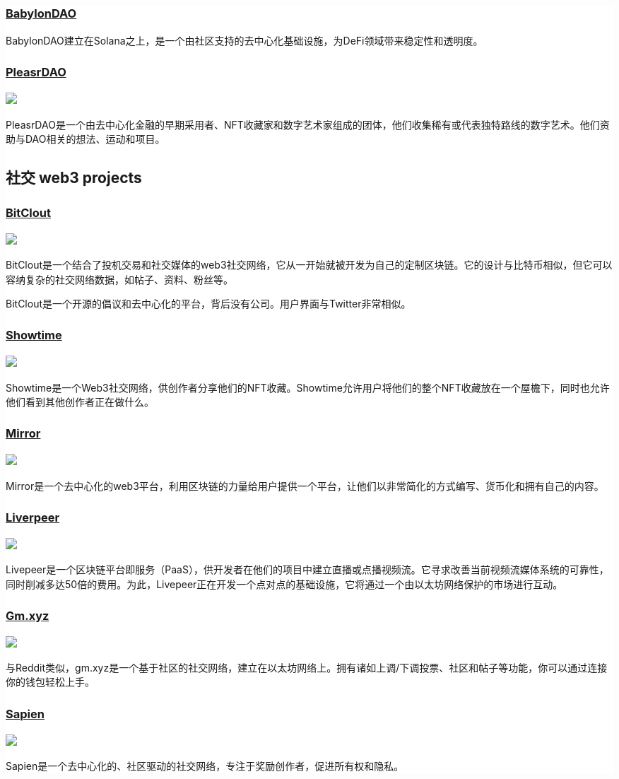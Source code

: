 ### [BabylonDAO](https://www.babylondao.finance/)

BabylonDAO建立在Solana之上，是一个由社区支持的去中心化基础设施，为DeFi领域带来稳定性和透明度。

### [PleasrDAO](https://pleasr.org/)

![](https://hicoldcat.oss-cn-hangzhou.aliyuncs.com/img/20220730095559.png)

PleasrDAO是一个由去中心化金融的早期采用者、NFT收藏家和数字艺术家组成的团体，他们收集稀有或代表独特路线的数字艺术。他们资助与DAO相关的想法、运动和项目。

## 社交 web3 projects

### [BitClout](https://bitclout.com/)

![](https://hicoldcat.oss-cn-hangzhou.aliyuncs.com/img/20220730095654.png)

BitClout是一个结合了投机交易和社交媒体的web3社交网络，它从一开始就被开发为自己的定制区块链。它的设计与比特币相似，但它可以容纳复杂的社交网络数据，如帖子、资料、粉丝等。

BitClout是一个开源的倡议和去中心化的平台，背后没有公司。用户界面与Twitter非常相似。

### [Showtime](https://showtime.io/)

![](https://hicoldcat.oss-cn-hangzhou.aliyuncs.com/img/20220730095755.png)

Showtime是一个Web3社交网络，供创作者分享他们的NFT收藏。Showtime允许用户将他们的整个NFT收藏放在一个屋檐下，同时也允许他们看到其他创作者正在做什么。

### [Mirror](https://mirror.xyz/)

![](https://hicoldcat.oss-cn-hangzhou.aliyuncs.com/img/20220730095831.png)

Mirror是一个去中心化的web3平台，利用区块链的力量给用户提供一个平台，让他们以非常简化的方式编写、货币化和拥有自己的内容。

### [Liverpeer](https://livepeer.org/)

![](https://hicoldcat.oss-cn-hangzhou.aliyuncs.com/img/20220730095903.png)

Livepeer是一个区块链平台即服务（PaaS），供开发者在他们的项目中建立直播或点播视频流。它寻求改善当前视频流媒体系统的可靠性，同时削减多达50倍的费用。为此，Livepeer正在开发一个点对点的基础设施，它将通过一个由以太坊网络保护的市场进行互动。

### [Gm.xyz](https://gm.xyz/)

![](https://hicoldcat.oss-cn-hangzhou.aliyuncs.com/img/20220730095940.png)

与Reddit类似，gm.xyz是一个基于社区的社交网络，建立在以太坊网络上。拥有诸如上调/下调投票、社区和帖子等功能，你可以通过连接你的钱包轻松上手。

### [Sapien](https://www.sapien.network/)

![](https://hicoldcat.oss-cn-hangzhou.aliyuncs.com/img/20220730100007.png)

Sapien是一个去中心化的、社区驱动的社交网络，专注于奖励创作者，促进所有权和隐私。
